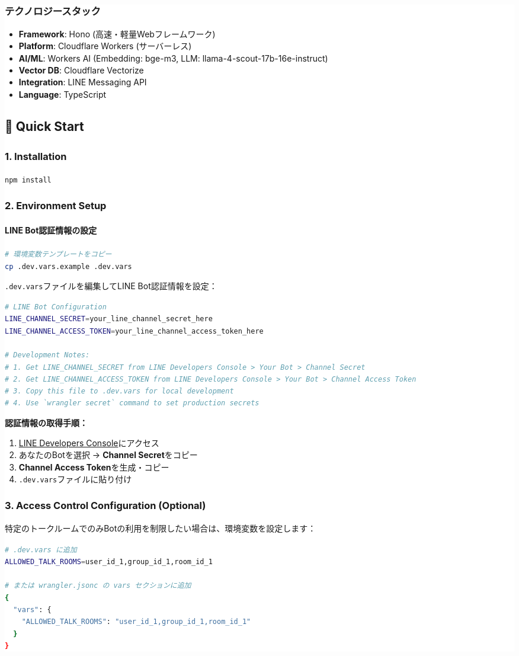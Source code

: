### テクノロジースタック
- **Framework**: Hono (高速・軽量Webフレームワーク)
- **Platform**: Cloudflare Workers (サーバーレス)
- **AI/ML**: Workers AI (Embedding: bge-m3, LLM: llama-4-scout-17b-16e-instruct)
- **Vector DB**: Cloudflare Vectorize
- **Integration**: LINE Messaging API
- **Language**: TypeScript

## 🚀 Quick Start

### 1. Installation

```bash
npm install
```

### 2. Environment Setup

#### LINE Bot認証情報の設定

```bash
# 環境変数テンプレートをコピー
cp .dev.vars.example .dev.vars
```

`.dev.vars`ファイルを編集してLINE Bot認証情報を設定：

```bash
# LINE Bot Configuration
LINE_CHANNEL_SECRET=your_line_channel_secret_here
LINE_CHANNEL_ACCESS_TOKEN=your_line_channel_access_token_here

# Development Notes:
# 1. Get LINE_CHANNEL_SECRET from LINE Developers Console > Your Bot > Channel Secret
# 2. Get LINE_CHANNEL_ACCESS_TOKEN from LINE Developers Console > Your Bot > Channel Access Token
# 3. Copy this file to .dev.vars for local development
# 4. Use `wrangler secret` command to set production secrets
```

**認証情報の取得手順：**
1. [LINE Developers Console](https://developers.line.biz/console/)にアクセス
2. あなたのBotを選択 → **Channel Secret**をコピー
3. **Channel Access Token**を生成・コピー
4. `.dev.vars`ファイルに貼り付け

### 3. Access Control Configuration (Optional)

特定のトークルームでのみBotの利用を制限したい場合は、環境変数を設定します：

```bash
# .dev.vars に追加
ALLOWED_TALK_ROOMS=user_id_1,group_id_1,room_id_1

# または wrangler.jsonc の vars セクションに追加
{
  "vars": {
    "ALLOWED_TALK_ROOMS": "user_id_1,group_id_1,room_id_1"
  }
}
```
